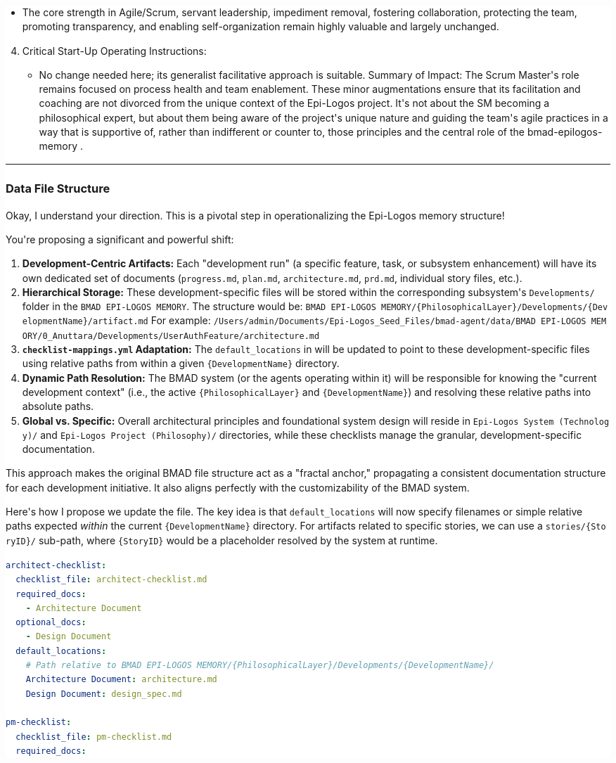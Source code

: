    - The core strength in Agile/Scrum, servant leadership, impediment removal, fostering collaboration, protecting the team, promoting transparency, and enabling self-organization remain highly valuable and largely unchanged.
4. Critical Start-Up Operating Instructions:
   
   - No change needed here; its generalist facilitative approach is suitable.
Summary of Impact: The Scrum Master's role remains focused on process health and team enablement. These minor augmentations ensure that its facilitation and coaching are not divorced from the unique context of the Epi-Logos project. It's not about the SM becoming a philosophical expert, but about them being aware of the project's unique nature and guiding the team's agile practices in a way that is supportive of, rather than indifferent or counter to, those principles and the central role of the bmad-epilogos-memory .

-----------

### Data File Structure


          
Okay, I understand your direction. This is a pivotal step in operationalizing the Epi-Logos memory structure!

You're proposing a significant and powerful shift:
1.  **Development-Centric Artifacts:** Each "development run" (a specific feature, task, or subsystem enhancement) will have its own dedicated set of documents (`progress.md`, `plan.md`, `architecture.md`, `prd.md`, individual story files, etc.).
2.  **Hierarchical Storage:** These development-specific files will be stored within the corresponding subsystem's `Developments/` folder in the `BMAD EPI-LOGOS MEMORY`. The structure would be:
    `BMAD EPI-LOGOS MEMORY/{PhilosophicalLayer}/Developments/{DevelopmentName}/artifact.md`
    For example: `/Users/admin/Documents/Epi-Logos_Seed_Files/bmad-agent/data/BMAD EPI-LOGOS MEMORY/0_Anuttara/Developments/UserAuthFeature/architecture.md`
3.  **`checklist-mappings.yml` Adaptation:** The `default_locations` in <mcfile name="checklist-mappings.yml" path="/Users/admin/Documents/Epi-Logos_Seed_Files/bmad-agent/tasks/checklist-mappings.yml"></mcfile> will be updated to point to these development-specific files using relative paths from within a given `{DevelopmentName}` directory.
4.  **Dynamic Path Resolution:** The BMAD system (or the agents operating within it) will be responsible for knowing the "current development context" (i.e., the active `{PhilosophicalLayer}` and `{DevelopmentName}`) and resolving these relative paths into absolute paths.
5.  **Global vs. Specific:** Overall architectural principles and foundational system design will reside in `Epi-Logos System (Technology)/` and `Epi-Logos Project (Philosophy)/` directories, while these checklists manage the granular, development-specific documentation.

This approach makes the original BMAD file structure act as a "fractal anchor," propagating a consistent documentation structure for each development initiative. It also aligns perfectly with the customizability of the BMAD system.

Here's how I propose we update the <mcfile name="checklist-mappings.yml" path="/Users/admin/Documents/Epi-Logos_Seed_Files/bmad-agent/tasks/checklist-mappings.yml"></mcfile> file. The key idea is that `default_locations` will now specify filenames or simple relative paths expected *within* the current `{DevelopmentName}` directory. For artifacts related to specific stories, we can use a `stories/{StoryID}/` sub-path, where `{StoryID}` would be a placeholder resolved by the system at runtime.

```yaml:/Users/admin/Documents/Epi-Logos_Seed_Files/bmad-agent/tasks/checklist-mappings.yml
architect-checklist:
  checklist_file: architect-checklist.md
  required_docs:
    - Architecture Document
  optional_docs:
    - Design Document
  default_locations:
    # Path relative to BMAD EPI-LOGOS MEMORY/{PhilosophicalLayer}/Developments/{DevelopmentName}/
    Architecture Document: architecture.md
    Design Document: design_spec.md

pm-checklist:
  checklist_file: pm-checklist.md
  required_docs:
```